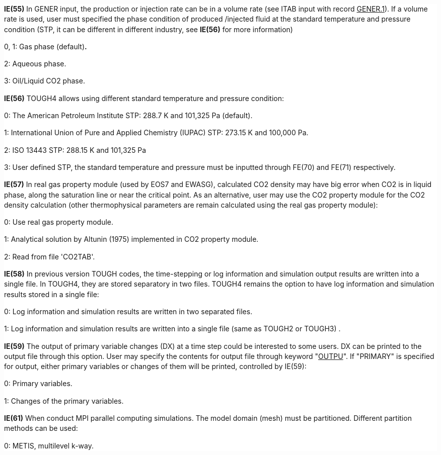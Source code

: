 **IE(55)**              In GENER input, the production or injection rate can be in a volume rate (see ITAB input with record [ GENER.1](../preparation-of-model-input/keywords-and-input-data/gener.md)). If a volume rate is used, user must specified the phase condition of produced /injected fluid at the standard temperature and pressure condition (STP, it can be different in different industry, see **IE(56)** for more information)

0, 1:   Gas phase (default)**.**

2:      Aqueous phase.

3:      Oil/Liquid CO2 phase.  &#x20;

**IE(56)**              TOUGH4 allows using different standard temperature and pressure condition: &#x20;

0:  The American Petroleum Institute STP: 288.7 K and 101,325 Pa  (default).

1:   International Union of Pure and Applied Chemistry (IUPAC) STP: 273.15 K and 100,000 Pa.   &#x20;

2:  ISO 13443 STP: 288.15 K and 101,325 Pa

3:  User defined STP, the standard temperature and pressure must be inputted through FE(70) and FE(71) respectively.&#x20;

**IE(57)**              In real gas property module (used by EOS7 and EWASG),  calculated CO2 density may have big error when CO2 is in liquid phase, along the saturation line or near the critical point.  As an alternative, user may use the CO2 property module for the CO2 density calculation (other thermophysical parameters are remain calculated using the real gas property module):

0:  Use real gas property module.

1:   Analytical solution by Altunin (1975) implemented in CO2 property module.   &#x20;

2:  Read from file 'CO2TAB'.&#x20;

**IE(58)**              In previous version TOUGH codes,  the time-stepping or log information and simulation output results are written into a single file. In TOUGH4, they are stored separatory in two files.  TOUGH4 remains the option to have log information and simulation results stored in a single file:

0:  Log information and simulation results are written in two separated files. &#x20;

1:   Log information and simulation results are written into a single file (same as TOUGH2 or TOUGH3) .   &#x20;

**IE(59)**              The output of primary variable changes (DX) at a time step could be interested to some users.  DX can be printed to the output file through this option. User may specify the contents for output file through keyword "[OUTPU](../preparation-of-model-input/keywords-and-input-data/outpu.md)".  If "PRIMARY" is specified for output, either primary variables or  changes of them will be printed, controlled by IE(59):

0:  Primary variables. &#x20;

1:   Changes of  the primary variables.

**IE(61)**              When conduct MPI parallel computing simulations.  The model domain (mesh) must be partitioned. Different partition methods can be used:

0:  METIS, multilevel k-way. &#x20;
